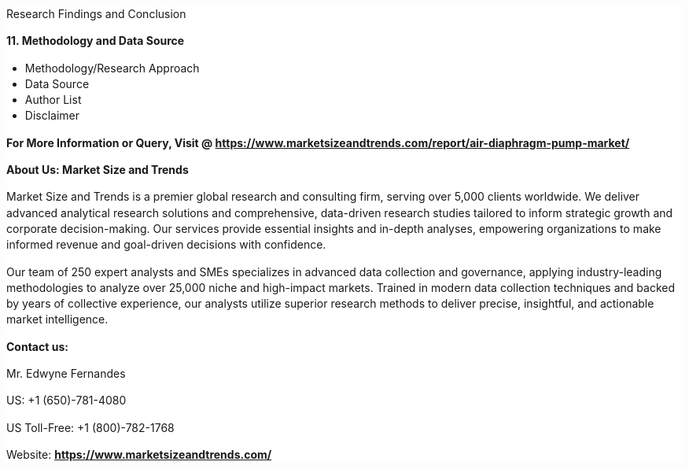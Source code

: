 Research Findings and Conclusion</strong></p><p><strong>11. Methodology and Data Source</strong></p><ul><li>Methodology/Research Approach</li><li>Data Source</li><li>Author List</li><li>Disclaimer</li></ul></p><p><strong>For More Information or Query, Visit @ <a href="https://www.marketsizeandtrends.com/report/air-diaphragm-pump-market/">https://www.marketsizeandtrends.com/report/air-diaphragm-pump-market/</a></strong></p><p><strong>About Us: Market Size and Trends</strong></p><p>Market Size and Trends is a premier global research and consulting firm, serving over 5,000 clients worldwide. We deliver advanced analytical research solutions and comprehensive, data-driven research studies tailored to inform strategic growth and corporate decision-making. Our services provide essential insights and in-depth analyses, empowering organizations to make informed revenue and goal-driven decisions with confidence.</p><p>Our team of 250 expert analysts and SMEs specializes in advanced data collection and governance, applying industry-leading methodologies to analyze over 25,000 niche and high-impact markets. Trained in modern data collection techniques and backed by years of collective experience, our analysts utilize superior research methods to deliver precise, insightful, and actionable market intelligence.</p><p><strong>Contact us:</strong></p><p>Mr. Edwyne Fernandes</p><p>US: +1 (650)-781-4080</p><p>US Toll-Free: +1 (800)-782-1768</p><p>Website: <strong><a href="https://www.marketsizeandtrends.com/">https://www.marketsizeandtrends.com/</a></strong></p>

